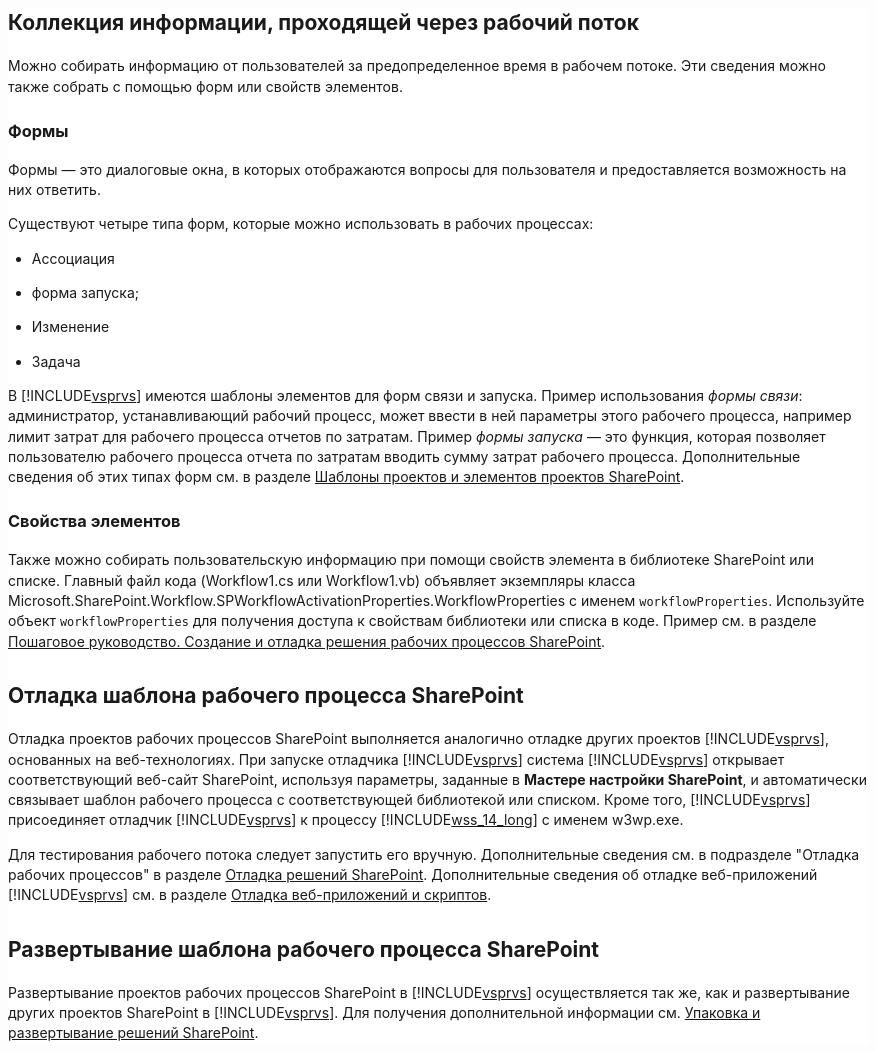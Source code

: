 ## Коллекция информации, проходящей через рабочий поток  
 Можно собирать информацию от пользователей за предопределенное время в рабочем потоке.  Эти сведения можно также собрать с помощью форм или свойств элементов.  
  
### Формы  
 Формы — это диалоговые окна, в которых отображаются вопросы для пользователя и предоставляется возможность на них ответить.  
  
 Существуют четыре типа форм, которые можно использовать в рабочих процессах:  
  
-   Ассоциация  
  
-   форма запуска;  
  
-   Изменение  
  
-   Задача  
  
 В [!INCLUDE[vsprvs](../sharepoint/includes/vsprvs-md.md)] имеются шаблоны элементов для форм связи и запуска.  Пример использования *формы связи*: администратор, устанавливающий рабочий процесс, может ввести в ней параметры этого рабочего процесса, например лимит затрат для рабочего процесса отчетов по затратам.  Пример *формы запуска* — это функция, которая позволяет пользователю рабочего процесса отчета по затратам вводить сумму затрат рабочего процесса.  Дополнительные сведения об этих типах форм см. в разделе [Шаблоны проектов и элементов проектов SharePoint](../sharepoint/sharepoint-project-and-project-item-templates.md).  
  
### Свойства элементов  
 Также можно собирать пользовательскую информацию при помощи свойств элемента в библиотеке SharePoint или списке.  Главный файл кода \(Workflow1.cs или Workflow1.vb\) объявляет экземпляры класса Microsoft.SharePoint.Workflow.SPWorkflowActivationProperties.WorkflowProperties с именем `workflowProperties`.  Используйте объект `workflowProperties` для получения доступа к свойствам библиотеки или списка в коде.  Пример см. в разделе [Пошаговое руководство. Создание и отладка решения рабочих процессов SharePoint](../sharepoint/walkthrough-creating-and-debugging-a-sharepoint-workflow-solution.md).  
  
## Отладка шаблона рабочего процесса SharePoint  
 Отладка проектов рабочих процессов SharePoint выполняется аналогично отладке других проектов [!INCLUDE[vsprvs](../sharepoint/includes/vsprvs-md.md)], основанных на веб\-технологиях.  При запуске отладчика [!INCLUDE[vsprvs](../sharepoint/includes/vsprvs-md.md)] система [!INCLUDE[vsprvs](../sharepoint/includes/vsprvs-md.md)] открывает соответствующий веб\-сайт SharePoint, используя параметры, заданные в **Мастере настройки SharePoint**, и автоматически связывает шаблон рабочего процесса с соответствующей библиотекой или списком.  Кроме того, [!INCLUDE[vsprvs](../sharepoint/includes/vsprvs-md.md)] присоединяет отладчик [!INCLUDE[vsprvs](../sharepoint/includes/vsprvs-md.md)] к процессу [!INCLUDE[wss_14_long](../sharepoint/includes/wss-14-long-md.md)] с именем w3wp.exe.  
  
 Для тестирования рабочего потока следует запустить его вручную.  Дополнительные сведения см. в подразделе "Отладка рабочих процессов" в разделе [Отладка решений SharePoint](../sharepoint/debugging-sharepoint-solutions.md).  Дополнительные сведения об отладке веб\-приложений [!INCLUDE[vsprvs](../sharepoint/includes/vsprvs-md.md)] см. в разделе [Отладка веб-приложений и скриптов](../debugger/debugging-web-applications-and-script.md).  
  
## Развертывание шаблона рабочего процесса SharePoint  
 Развертывание проектов рабочих процессов SharePoint в [!INCLUDE[vsprvs](../sharepoint/includes/vsprvs-md.md)] осуществляется так же, как и развертывание других проектов SharePoint в [!INCLUDE[vsprvs](../sharepoint/includes/vsprvs-md.md)].  Для получения дополнительной информации см. [Упаковка и развертывание решений SharePoint](../sharepoint/packaging-and-deploying-sharepoint-solutions.md).  
  